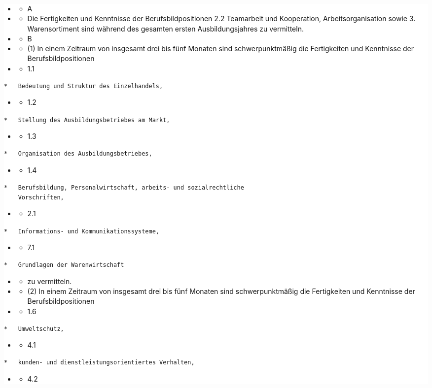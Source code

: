 *    *   A


*    *   Die Fertigkeiten und Kenntnisse der Berufsbildpositionen 2.2
        Teamarbeit und Kooperation, Arbeitsorganisation sowie 3.
        Warensortiment sind während des gesamten ersten Ausbildungsjahres zu
        vermitteln.


*    *   B


*    *   (1) In einem Zeitraum von insgesamt drei bis fünf Monaten sind
        schwerpunktmäßig die Fertigkeiten und Kenntnisse der
        Berufsbildpositionen


*    *   1.1

    *   Bedeutung und Struktur des Einzelhandels,


*    *   1.2

    *   Stellung des Ausbildungsbetriebes am Markt,


*    *   1.3

    *   Organisation des Ausbildungsbetriebes,


*    *   1.4

    *   Berufsbildung, Personalwirtschaft, arbeits- und sozialrechtliche
        Vorschriften,


*    *   2.1

    *   Informations- und Kommunikationssysteme,


*    *   7.1

    *   Grundlagen der Warenwirtschaft


*    *   zu vermitteln.


*    *   (2) In einem Zeitraum von insgesamt drei bis fünf Monaten sind
        schwerpunktmäßig die Fertigkeiten und Kenntnisse der
        Berufsbildpositionen


*    *   1.6

    *   Umweltschutz,


*    *   4.1

    *   kunden- und dienstleistungsorientiertes Verhalten,


*    *   4.2
